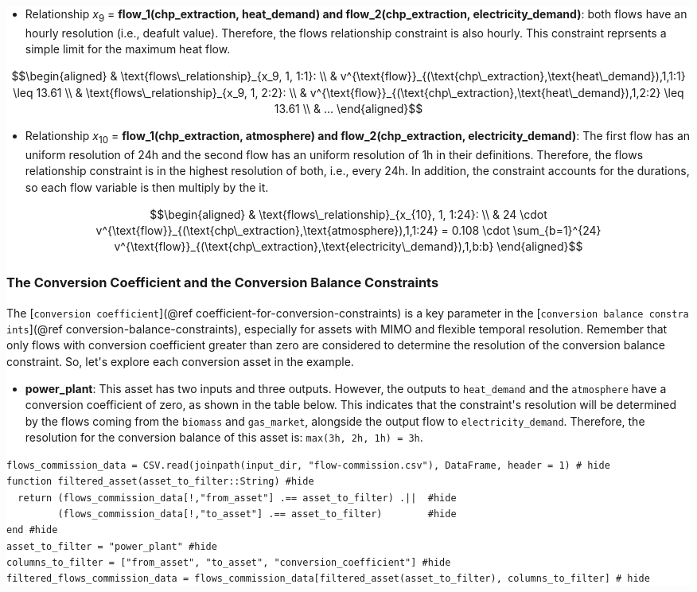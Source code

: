 - Relationship $x_9$ = **flow_1(chp_extraction, heat_demand) and flow_2(chp_extraction, electricity_demand)**: both flows have an hourly resolution (i.e., deafult value). Therefore, the flows relationship constraint is also hourly. This constraint reprsents a simple limit for the maximum heat flow.

```math
\begin{aligned}
& \text{flows\_relationship}_{x_9, 1, 1:1}: \\
& v^{\text{flow}}_{(\text{chp\_extraction},\text{heat\_demand}),1,1:1} \leq  13.61 \\
& \text{flows\_relationship}_{x_9, 1, 2:2}: \\
& v^{\text{flow}}_{(\text{chp\_extraction},\text{heat\_demand}),1,2:2} \leq  13.61 \\
& ...
\end{aligned}
```

- Relationship $x_{10}$ = **flow_1(chp_extraction, atmosphere) and flow_2(chp_extraction, electricity_demand)**: The first flow has an uniform resolution of 24h and the second flow has an uniform resolution of 1h in their definitions. Therefore, the flows relationship constraint is in the highest resolution of both, i.e., every 24h. In addition, the constraint accounts for the durations, so each flow variable is then multiply by the it.

```math
\begin{aligned}
& \text{flows\_relationship}_{x_{10}, 1, 1:24}: \\
& 24 \cdot v^{\text{flow}}_{(\text{chp\_extraction},\text{atmosphere}),1,1:24} =  0.108 \cdot \sum_{b=1}^{24} v^{\text{flow}}_{(\text{chp\_extraction},\text{electricity\_demand}),1,b:b}
\end{aligned}
```

### The Conversion Coefficient and the Conversion Balance Constraints

The [`conversion coefficient`](@ref coefficient-for-conversion-constraints) is a key parameter in the [`conversion balance constraints`](@ref conversion-balance-constraints), especially for assets with MIMO and flexible temporal resolution. Remember that only flows with conversion coefficient greater than zero are considered to determine the resolution of the conversion balance constraint. So, let's explore each conversion asset in the example.

- **power_plant**: This asset has two inputs and three outputs. However, the outputs to `heat_demand` and the `atmosphere` have a conversion coefficient of zero, as shown in the table below. This indicates that the constraint's resolution will be determined by the flows coming from the `biomass` and `gas_market`, alongside the output flow to `electricity_demand`. Therefore, the resolution for the conversion balance of this asset is: `max(3h, 2h, 1h) = 3h`.

```@example mimo
flows_commission_data = CSV.read(joinpath(input_dir, "flow-commission.csv"), DataFrame, header = 1) # hide
function filtered_asset(asset_to_filter::String) #hide
  return (flows_commission_data[!,"from_asset"] .== asset_to_filter) .||  #hide
         (flows_commission_data[!,"to_asset"] .== asset_to_filter)        #hide
end #hide
asset_to_filter = "power_plant" #hide
columns_to_filter = ["from_asset", "to_asset", "conversion_coefficient"] #hide
filtered_flows_commission_data = flows_commission_data[filtered_asset(asset_to_filter), columns_to_filter] # hide
```


[^1]: Only inputs or outputs with [`conversion coefficient`](@ref coefficient-for-conversion-constraints) $\geq 0$ are considered to determine the resolution of the conversion balance constraint.